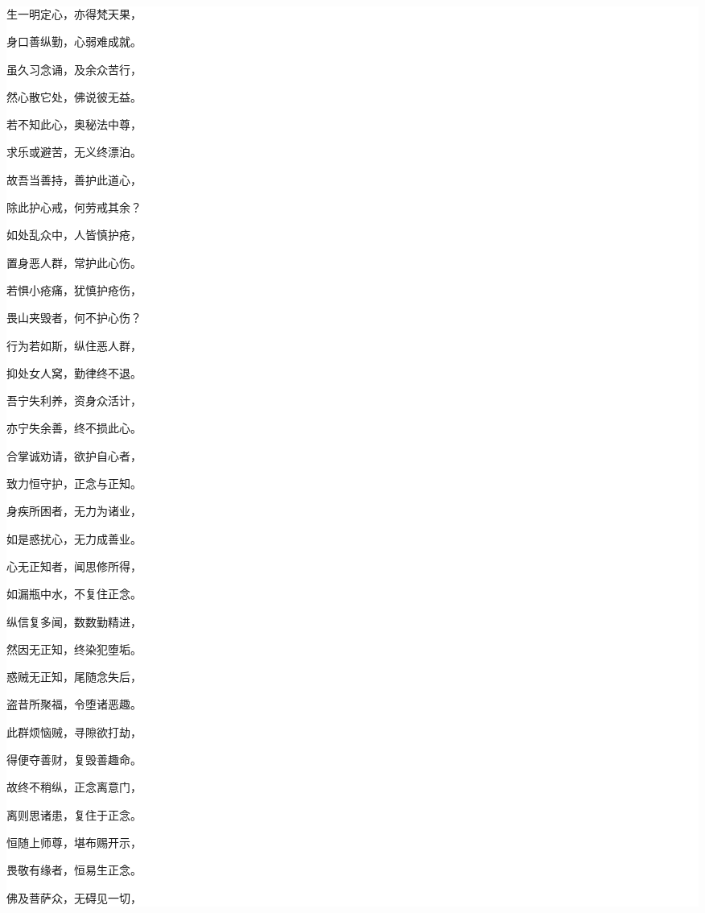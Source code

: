 生一明定心，亦得梵天果，

身口善纵勤，心弱难成就。

虽久习念诵，及余众苦行，

然心散它处，佛说彼无益。

若不知此心，奥秘法中尊，

求乐或避苦，无义终漂泊。

故吾当善持，善护此道心，

除此护心戒，何劳戒其余？

如处乱众中，人皆慎护疮，

置身恶人群，常护此心伤。

若惧小疮痛，犹慎护疮伤，

畏山夹毁者，何不护心伤？

行为若如斯，纵住恶人群，

抑处女人窝，勤律终不退。

吾宁失利养，资身众活计，

亦宁失余善，终不损此心。

合掌诚劝请，欲护自心者，

致力恒守护，正念与正知。

身疾所困者，无力为诸业，

如是惑扰心，无力成善业。

心无正知者，闻思修所得，

如漏瓶中水，不复住正念。

纵信复多闻，数数勤精进，

然因无正知，终染犯堕垢。

惑贼无正知，尾随念失后，

盗昔所聚福，令堕诸恶趣。

此群烦恼贼，寻隙欲打劫，

得便夺善财，复毁善趣命。

故终不稍纵，正念离意门，

离则思诸患，复住于正念。

恒随上师尊，堪布赐开示，

畏敬有缘者，恒易生正念。

佛及菩萨众，无碍见一切，
